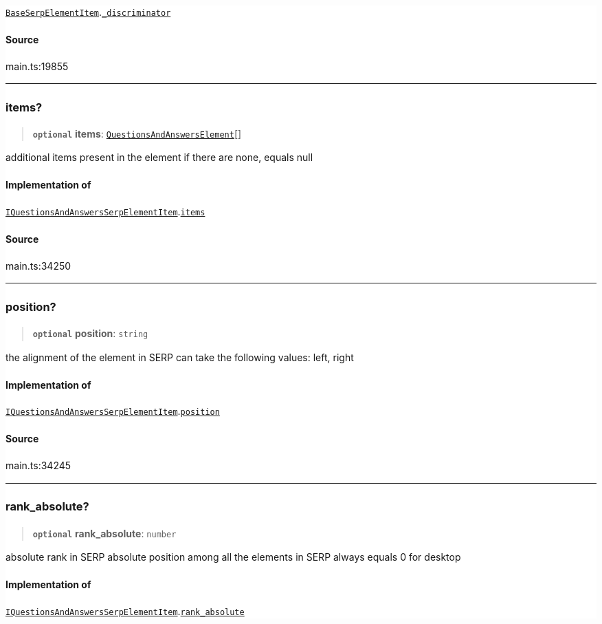 [`BaseSerpElementItem`](BaseSerpElementItem.md).[`_discriminator`](BaseSerpElementItem.md#_discriminator)

#### Source

main.ts:19855

***

### items?

> **`optional`** **items**: [`QuestionsAndAnswersElement`](QuestionsAndAnswersElement.md)[]

additional items present in the element
if there are none, equals null

#### Implementation of

[`IQuestionsAndAnswersSerpElementItem`](../interfaces/IQuestionsAndAnswersSerpElementItem.md).[`items`](../interfaces/IQuestionsAndAnswersSerpElementItem.md#items)

#### Source

main.ts:34250

***

### position?

> **`optional`** **position**: `string`

the alignment of the element in SERP
can take the following values:
left, right

#### Implementation of

[`IQuestionsAndAnswersSerpElementItem`](../interfaces/IQuestionsAndAnswersSerpElementItem.md).[`position`](../interfaces/IQuestionsAndAnswersSerpElementItem.md#position)

#### Source

main.ts:34245

***

### rank\_absolute?

> **`optional`** **rank\_absolute**: `number`

absolute rank in SERP
absolute position among all the elements in SERP
always equals 0 for desktop

#### Implementation of

[`IQuestionsAndAnswersSerpElementItem`](../interfaces/IQuestionsAndAnswersSerpElementItem.md).[`rank_absolute`](../interfaces/IQuestionsAndAnswersSerpElementItem.md#rank_absolute)
